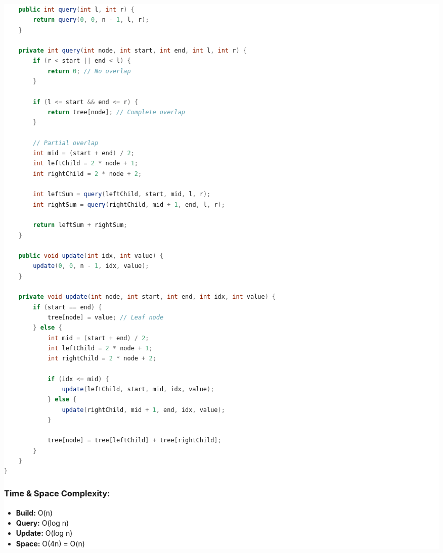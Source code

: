 ```java
    public int query(int l, int r) {
        return query(0, 0, n - 1, l, r);
    }
    
    private int query(int node, int start, int end, int l, int r) {
        if (r < start || end < l) {
            return 0; // No overlap
        }
        
        if (l <= start && end <= r) {
            return tree[node]; // Complete overlap
        }
        
        // Partial overlap
        int mid = (start + end) / 2;
        int leftChild = 2 * node + 1;
        int rightChild = 2 * node + 2;
        
        int leftSum = query(leftChild, start, mid, l, r);
        int rightSum = query(rightChild, mid + 1, end, l, r);
        
        return leftSum + rightSum;
    }
    
    public void update(int idx, int value) {
        update(0, 0, n - 1, idx, value);
    }
    
    private void update(int node, int start, int end, int idx, int value) {
        if (start == end) {
            tree[node] = value; // Leaf node
        } else {
            int mid = (start + end) / 2;
            int leftChild = 2 * node + 1;
            int rightChild = 2 * node + 2;
            
            if (idx <= mid) {
                update(leftChild, start, mid, idx, value);
            } else {
                update(rightChild, mid + 1, end, idx, value);
            }
            
            tree[node] = tree[leftChild] + tree[rightChild];
        }
    }
}
```

### Time & Space Complexity:
- **Build:** O(n)
- **Query:** O(log n)
- **Update:** O(log n)
- **Space:** O(4n) = O(n)

